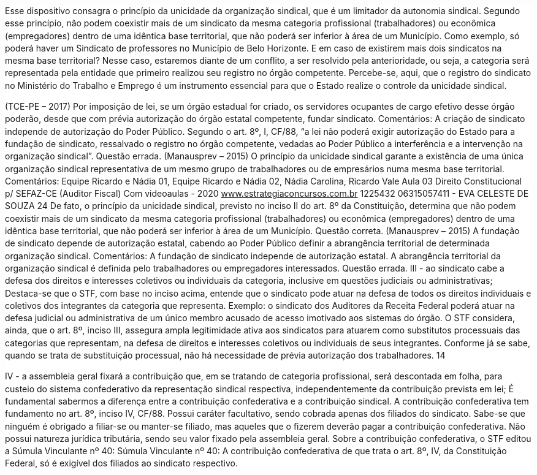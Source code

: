 Esse dispositivo consagra o princípio da unicidade da organização sindical, que é um limitador da autonomia sindical. Segundo esse princípio, não podem coexistir mais de um sindicato da mesma categoria profissional (trabalhadores) ou econômica (empregadores) dentro de uma idêntica base territorial, que não poderá ser inferior à área de um Município. Como exemplo, só poderá haver um Sindicato de professores no Município de Belo Horizonte.
E em caso de existirem mais dois sindicatos na mesma base territorial?
Nesse caso, estaremos diante de um conflito, a ser resolvido pela anterioridade, ou seja, a categoria será representada pela entidade que primeiro realizou seu registro no órgão competente. Percebe-se, aqui, que o registro do sindicato no Ministério do Trabalho e Emprego é um instrumento essencial para que o Estado realize o controle da unicidade sindical.

(TCE-PE – 2017) Por  imposição  de  lei,  se  um  órgão  estadual  for  criado,  os  servidores  ocupantes  de  cargo efetivo  desse  órgão  poderão,  desde  que  com  prévia  autorização  do  órgão  estatal  competente,  fundar sindicato.
Comentários:
A  criação  de  sindicato independe de  autorização  do  Poder  Público.  Segundo  o  art.  8º,  I,  CF/88, “a  lei não poderá  exigir  autorização  do  Estado para  a  fundação  de  sindicato,  ressalvado  o  registro  no  órgão competente,  vedadas  ao  Poder  Público  a  interferência  e  a  intervenção  na  organização  sindical”. Questão errada.
(Manausprev – 2015) O princípio da unicidade sindical garante a existência de uma única organização sindical representativa de um mesmo grupo de trabalhadores ou de empresários numa mesma base territorial.
Comentários:
Equipe Ricardo e Nádia 01, Equipe Ricardo e Nádia 02, Nádia Carolina, Ricardo Vale Aula 03
Direito Constitucional p/ SEFAZ-CE (Auditor Fiscal) Com videoaulas - 2020 www.estrategiaconcursos.com.br 1225432
06315057411 - EVA CELESTE DE SOUZA 
24
De fato, o princípio da unicidade sindical, previsto no inciso II do art. 8º da Constituição, determina que não podem  coexistir  mais  de  um  sindicato  da  mesma  categoria profissional  (trabalhadores)  ou  econômica (empregadores) dentro de uma idêntica base territorial, que não poderá ser inferior à área de um Município.
Questão correta.
(Manausprev – 2015) A fundação de sindicato depende de autorização estatal, cabendo ao Poder Público definir a abrangência territorial de determinada organização sindical.
Comentários:
A fundação de sindicato independe de autorização estatal. A abrangência territorial da organização sindical é definida pelo trabalhadores ou empregadores interessados. Questão errada.
III - ao sindicato cabe a defesa dos direitos e interesses coletivos ou individuais da categoria, inclusive em questões judiciais ou administrativas;
Destaca-se que o STF, com base no inciso acima, entende que o sindicato pode atuar na defesa de todos os direitos  individuais  e  coletivos  dos  integrantes  da  categoria  que  representa.  Exemplo:  o  sindicato  dos Auditores da Receita Federal poderá atuar na defesa judicial ou administrativa de um único membro acusado de acesso imotivado aos sistemas do órgão.
O STF considera, ainda, que o art. 8º, inciso III, assegura ampla legitimidade ativa aos sindicatos para atuarem como substitutos processuais das categorias que representam, na defesa de direitos e interesses coletivos ou individuais de seus integrantes. Conforme já se sabe, quando se trata de substituição processual, não há necessidade de prévia autorização dos trabalhadores.
14

IV - a assembleia geral fixará a contribuição que, em se tratando de categoria profissional, será descontada em folha, para custeio do sistema confederativo da representação sindical respectiva, independentemente da contribuição prevista em lei;
É fundamental sabermos a diferença entre a contribuição confederativa e a contribuição sindical.
A contribuição confederativa tem fundamento no art. 8º, inciso IV, CF/88.  Possui caráter facultativo, sendo cobrada apenas dos filiados do sindicato. Sabe-se que ninguém é obrigado a filiar-se ou manter-se filiado, mas  aqueles  que  o  fizerem  deverão  pagar  a  contribuição  confederativa.  Não  possui  natureza  jurídica tributária, sendo seu valor fixado pela assembleia geral.
Sobre a contribuição confederativa, o STF editou a Súmula Vinculante nº 40:
Súmula  Vinculante  nº  40:  A  contribuição  confederativa  de  que  trata  o  art.  8º,  IV,  da Constituição Federal, só é exigível dos filiados ao sindicato respectivo.
